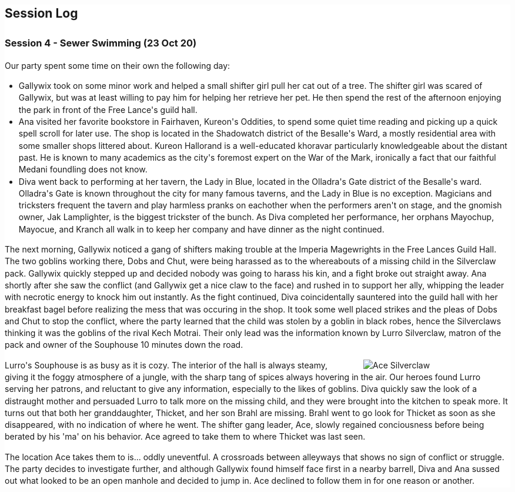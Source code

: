 ## Session Log

### Session 4 - Sewer Swimming (23 Oct 20)

Our party spent some time on their own the following day:

- Gallywix took on some minor work and helped a small shifter girl pull her cat out of a tree. The shifter girl was scared of Gallywix, but was at least willing to pay him for helping her retrieve her pet. He then spend the rest of the afternoon enjoying the park in front of the Free Lance's guild hall. 
- Ana visited her favorite bookstore in Fairhaven, Kureon's Oddities, to spend some quiet time reading and picking up a quick spell scroll for later use. The shop is located in the Shadowatch district of the Besalle's Ward, a mostly residential area with some smaller shops littered about.  Kureon Hallorand is a well-educated khoravar particularly knowledgeable about the distant past. He is known to many academics as the city's foremost expert on the War of the Mark, ironically a fact that our faithful Medani foundling does not know. 
- Diva went back to performing at her tavern, the Lady in Blue, located in the Olladra's Gate district of the Besalle's ward. Olladra's Gate is known throughout the city for many famous taverns, and the Lady in Blue is no exception. Magicians and tricksters frequent the tavern and play harmless pranks on eachother when the performers aren't on stage, and the gnomish owner, Jak Lamplighter, is the biggest trickster of the bunch. As Diva completed her performance, her orphans Mayochup, Mayocue, and Kranch all walk in to keep her company and have dinner as the night continued. 

The next morning, Gallywix noticed a gang of shifters making trouble at the Imperia Magewrights in the Free Lances Guild Hall. The two goblins working there, Dobs and Chut, were being harassed as to the whereabouts of a missing child in the Silverclaw pack. Gallywix quickly stepped up and decided nobody was going to harass his kin, and a fight broke out straight away. Ana shortly after she saw the conflict (and Gallywix get a nice claw to the face) and rushed in to support her ally, whipping the leader with necrotic energy to knock him out instantly. As the fight continued, Diva coincidentally sauntered into the guild hall with her breakfast bagel before realizing the mess that was occuring in the shop. It took some well placed strikes and the pleas of Dobs and Chut to stop the conflict, where the party learned that the child was stolen by a goblin in black robes, hence the Silverclaws thinking it was the goblins of the rival Kech Motrai. Their only lead was the information known by Lurro Silverclaw, matron of the pack and owner of the Souphouse 10 minutes down the road. 

<img src="https://dungeonmusings.files.wordpress.com/2017/08/f36d44e074c0d30ef89ee178c160548a.jpg?w=660" alt="Ace Silverclaw" width="250px" style="float: right; margin-left: 50px">

Lurro's Souphouse is as busy as it is cozy. The interior of the hall is always steamy, giving it the foggy atmosphere of a jungle, with the sharp tang of spices always hovering in the air. Our heroes found Lurro serving her patrons, and reluctant to give any information, especially to the likes of goblins. Diva quickly saw the look of a distraught mother and persuaded Lurro to talk more on the missing child, and they were brought into the kitchen to speak more. It turns out that both her granddaughter, Thicket, and her son Brahl are missing. Brahl went to go look for Thicket as soon as she disappeared, with no indication of where he went. The shifter gang leader, Ace, slowly regained conciousness before being berated by his 'ma' on his behavior. Ace agreed to take them to where Thicket was last seen.

The location Ace takes them to is... oddly uneventful. A crossroads between alleyways that shows no sign of conflict or struggle. The party decides to investigate further, and although Gallywix found himself face first in a nearby barrell, Diva and Ana sussed out what looked to be an open manhole and decided to jump in. Ace declined to follow them in for one reason or another. 
